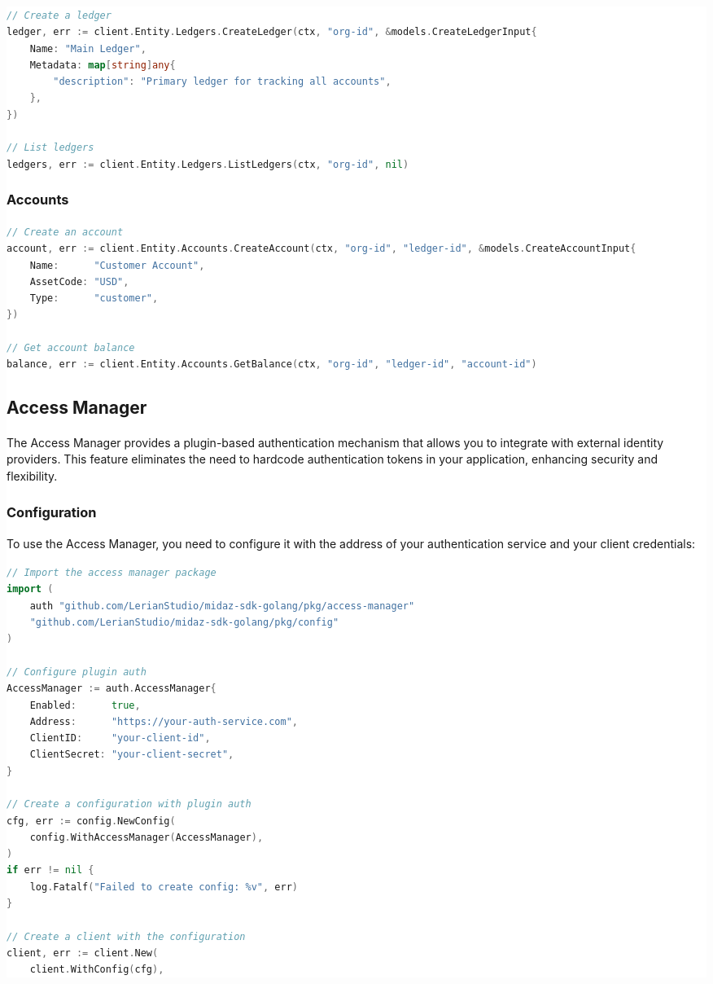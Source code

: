 ```go
// Create a ledger
ledger, err := client.Entity.Ledgers.CreateLedger(ctx, "org-id", &models.CreateLedgerInput{
	Name: "Main Ledger",
	Metadata: map[string]any{
		"description": "Primary ledger for tracking all accounts",
	},
})

// List ledgers
ledgers, err := client.Entity.Ledgers.ListLedgers(ctx, "org-id", nil)
```

### Accounts

```go
// Create an account
account, err := client.Entity.Accounts.CreateAccount(ctx, "org-id", "ledger-id", &models.CreateAccountInput{
	Name:      "Customer Account",
	AssetCode: "USD",
	Type:      "customer",
})

// Get account balance
balance, err := client.Entity.Accounts.GetBalance(ctx, "org-id", "ledger-id", "account-id")
```

## Access Manager

The Access Manager provides a plugin-based authentication mechanism that allows you to integrate with external identity providers. This feature eliminates the need to hardcode authentication tokens in your application, enhancing security and flexibility.

### Configuration

To use the Access Manager, you need to configure it with the address of your authentication service and your client credentials:

```go
// Import the access manager package
import (
    auth "github.com/LerianStudio/midaz-sdk-golang/pkg/access-manager"
    "github.com/LerianStudio/midaz-sdk-golang/pkg/config"
)

// Configure plugin auth
AccessManager := auth.AccessManager{
    Enabled:      true,
    Address:      "https://your-auth-service.com",
    ClientID:     "your-client-id",
    ClientSecret: "your-client-secret",
}

// Create a configuration with plugin auth
cfg, err := config.NewConfig(
    config.WithAccessManager(AccessManager),
)
if err != nil {
    log.Fatalf("Failed to create config: %v", err)
}

// Create a client with the configuration
client, err := client.New(
    client.WithConfig(cfg),
```